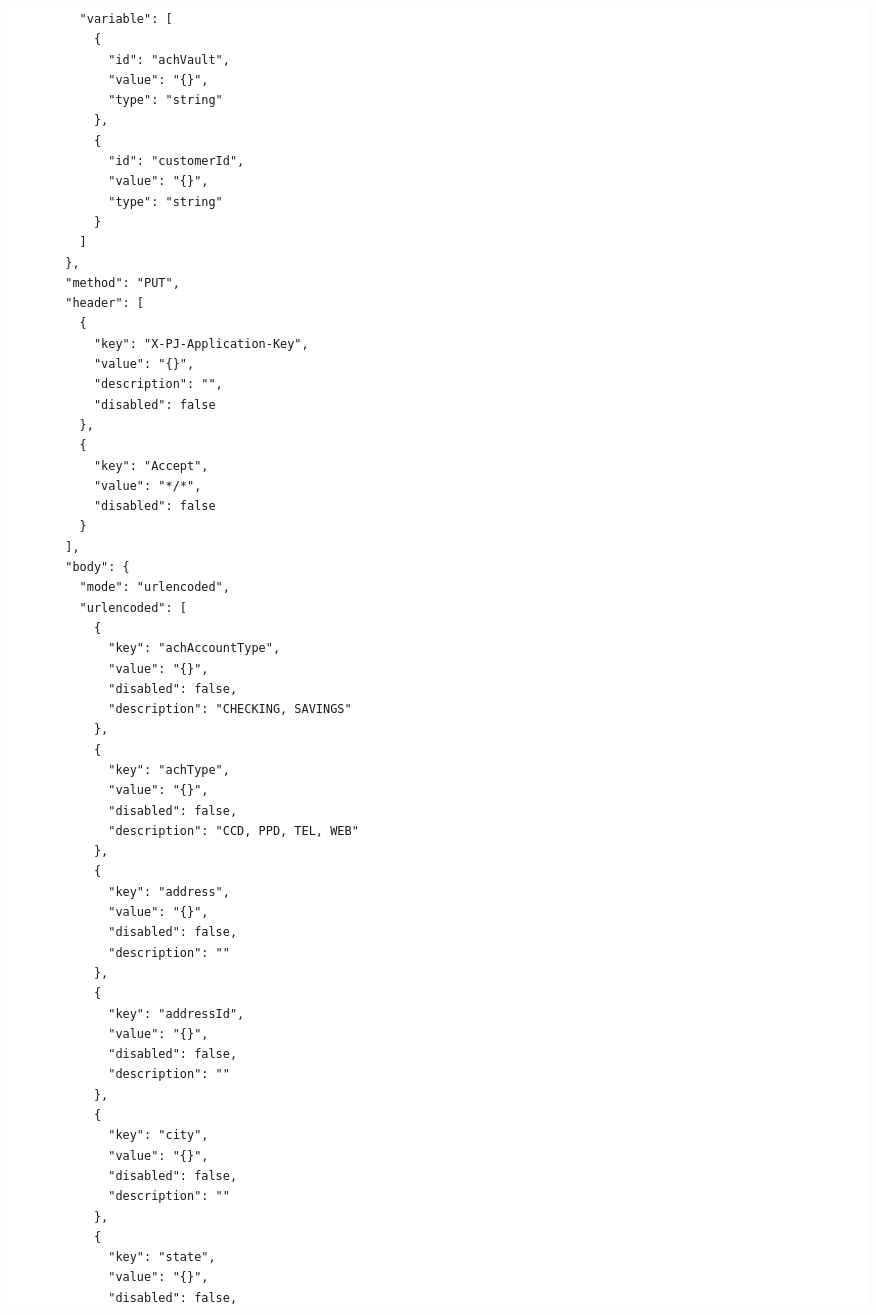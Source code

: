               "variable": [
                {
                  "id": "achVault",
                  "value": "{}",
                  "type": "string"
                },
                {
                  "id": "customerId",
                  "value": "{}",
                  "type": "string"
                }
              ]
            },
            "method": "PUT",
            "header": [
              {
                "key": "X-PJ-Application-Key",
                "value": "{}",
                "description": "",
                "disabled": false
              },
              {
                "key": "Accept",
                "value": "*/*",
                "disabled": false
              }
            ],
            "body": {
              "mode": "urlencoded",
              "urlencoded": [
                {
                  "key": "achAccountType",
                  "value": "{}",
                  "disabled": false,
                  "description": "CHECKING, SAVINGS"
                },
                {
                  "key": "achType",
                  "value": "{}",
                  "disabled": false,
                  "description": "CCD, PPD, TEL, WEB"
                },
                {
                  "key": "address",
                  "value": "{}",
                  "disabled": false,
                  "description": ""
                },
                {
                  "key": "addressId",
                  "value": "{}",
                  "disabled": false,
                  "description": ""
                },
                {
                  "key": "city",
                  "value": "{}",
                  "disabled": false,
                  "description": ""
                },
                {
                  "key": "state",
                  "value": "{}",
                  "disabled": false,